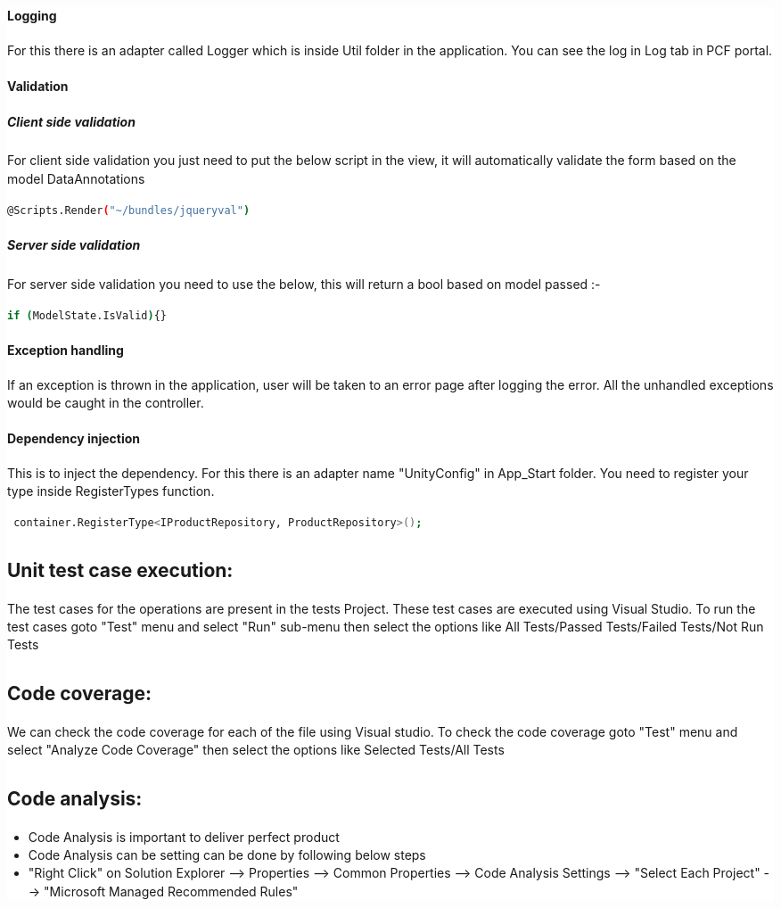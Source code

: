#### Logging

For this there is an adapter called Logger which is inside Util folder in the application. 
You can see the log in Log tab in PCF portal.

#### Validation

##### Client side validation

For client side validation you just need to put the below script in the view, it will automatically validate the form based on the model DataAnnotations 
```sh
@Scripts.Render("~/bundles/jqueryval")
```

##### Server side validation

For server side validation you need to use the below, this will return a bool based on model passed :-
```sh
if (ModelState.IsValid){}
```

#### Exception handling

If an exception is thrown in the application, user will be taken to an error page after logging the error. All the unhandled exceptions would be caught in the controller.

#### Dependency injection 

This is to inject the dependency. For this there is an adapter name "UnityConfig" in App_Start folder. You need to register your type inside RegisterTypes function.
```sh
 container.RegisterType<IProductRepository, ProductRepository>();
```

## Unit test case execution:

 The test cases for the operations are present in the <ApplicationProjectName>tests Project. These test cases are executed using Visual Studio.
 To run the test cases goto "Test" menu and select "Run" sub-menu then select the options like All Tests/Passed Tests/Failed Tests/Not Run Tests
 
## Code coverage:

We can check the code coverage for each of the file using Visual studio. To check the code coverage goto "Test" menu and select "Analyze Code Coverage" then select the options like Selected Tests/All Tests
 
## Code analysis:

- Code Analysis is important to deliver perfect product
- Code Analysis can be setting can be done by following below steps
- "Right Click" on Solution Explorer --> Properties --> Common Properties --> Code Analysis Settings --> 
 	"Select Each Project" --> "Microsoft Managed Recommended Rules"
  